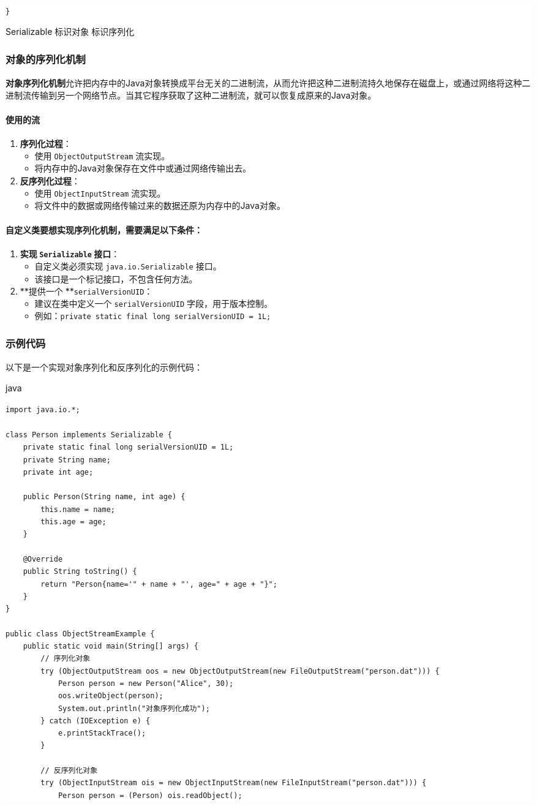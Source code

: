 ```plain
}
```



Serializable 标识对象 标识序列化

### 对象的序列化机制
**对象序列化机制**允许把内存中的Java对象转换成平台无关的二进制流，从而允许把这种二进制流持久地保存在磁盘上，或通过网络将这种二进制流传输到另一个网络节点。当其它程序获取了这种二进制流，就可以恢复成原来的Java对象。

#### 使用的流
1. **序列化过程**：
    - 使用 `ObjectOutputStream` 流实现。
    - 将内存中的Java对象保存在文件中或通过网络传输出去。
2. **反序列化过程**：
    - 使用 `ObjectInputStream` 流实现。
    - 将文件中的数据或网络传输过来的数据还原为内存中的Java对象。

#### 自定义类要想实现序列化机制，需要满足以下条件：
1. **实现 **`Serializable`** 接口**：
    - 自定义类必须实现 `java.io.Serializable` 接口。
    - 该接口是一个标记接口，不包含任何方法。
2. **提供一个 **`serialVersionUID`：
    - 建议在类中定义一个 `serialVersionUID` 字段，用于版本控制。
    - 例如：`private static final long serialVersionUID = 1L;`

### 示例代码
以下是一个实现对象序列化和反序列化的示例代码：

java

```plain
import java.io.*;

class Person implements Serializable {
    private static final long serialVersionUID = 1L;
    private String name;
    private int age;

    public Person(String name, int age) {
        this.name = name;
        this.age = age;
    }

    @Override
    public String toString() {
        return "Person{name='" + name + "', age=" + age + "}";
    }
}

public class ObjectStreamExample {
    public static void main(String[] args) {
        // 序列化对象
        try (ObjectOutputStream oos = new ObjectOutputStream(new FileOutputStream("person.dat"))) {
            Person person = new Person("Alice", 30);
            oos.writeObject(person);
            System.out.println("对象序列化成功");
        } catch (IOException e) {
            e.printStackTrace();
        }

        // 反序列化对象
        try (ObjectInputStream ois = new ObjectInputStream(new FileInputStream("person.dat"))) {
            Person person = (Person) ois.readObject();
```
